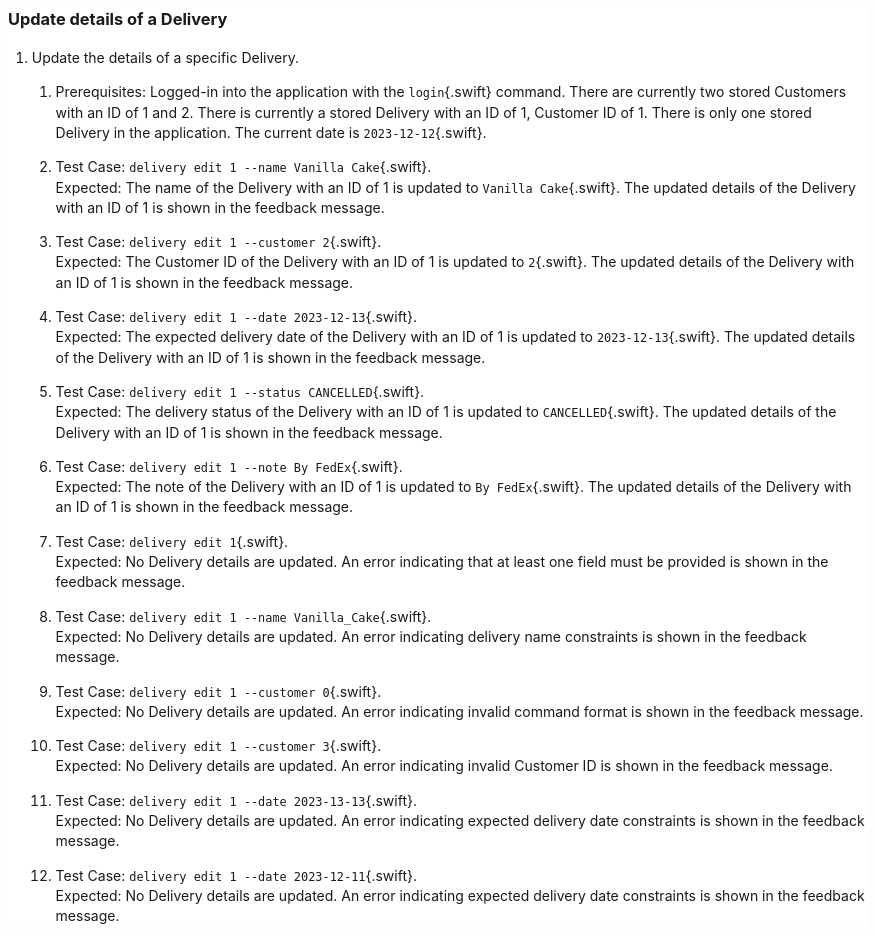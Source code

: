 ### Update details of a Delivery

1. Update the details of a specific Delivery.

    1. Prerequisites: Logged-in into the application with the `login`{.swift} command.
       There are currently two stored Customers with an ID of 1 and 2.
       There is currently a stored Delivery with an ID of 1, Customer ID of 1.
       There is only one stored Delivery in the application.
       The current date is `2023-12-12`{.swift}.

    2. Test Case: `delivery edit 1 --name Vanilla Cake`{.swift}.</br>
       Expected: The name of the Delivery with an ID of 1 is updated to `Vanilla Cake`{.swift}.
       The updated details of the Delivery with an ID of 1 is shown in the feedback message.

    3. Test Case: `delivery edit 1 --customer 2`{.swift}.</br>
       Expected: The Customer ID of the Delivery with an ID of 1 is updated to `2`{.swift}.
       The updated details of the Delivery with an ID of 1 is shown in the feedback message.

    4. Test Case: `delivery edit 1 --date 2023-12-13`{.swift}.</br>
       Expected: The expected delivery date of the Delivery with an ID of 1 is updated to `2023-12-13`{.swift}.
       The updated details of the Delivery with an ID of 1 is shown in the feedback message.

    5. Test Case: `delivery edit 1 --status CANCELLED`{.swift}.</br>
       Expected: The delivery status of the Delivery with an ID of 1 is updated to `CANCELLED`{.swift}.
       The updated details of the Delivery with an ID of 1 is shown in the feedback message.

    6. Test Case: `delivery edit 1 --note By FedEx`{.swift}.</br>
       Expected: The note of the Delivery with an ID of 1 is updated to `By FedEx`{.swift}.
       The updated details of the Delivery with an ID of 1 is shown in the feedback message.

    7. Test Case: `delivery edit 1`{.swift}.</br>
       Expected: No Delivery details are updated. An error indicating that at least one field must be provided is shown
       in the feedback message.

    8. Test Case: `delivery edit 1 --name Vanilla_Cake`{.swift}.</br>
       Expected: No Delivery details are updated. An error indicating delivery name constraints is shown
       in the feedback message.

    9. Test Case: `delivery edit 1 --customer 0`{.swift}.</br>
       Expected: No Delivery details are updated. An error indicating invalid command format is shown
       in the feedback message.

    10. Test Case: `delivery edit 1 --customer 3`{.swift}.</br>
        Expected: No Delivery details are updated. An error indicating invalid Customer ID is shown
        in the feedback message.

    11. Test Case: `delivery edit 1 --date 2023-13-13`{.swift}.</br>
        Expected: No Delivery details are updated. An error indicating expected delivery date constraints is shown
        in the feedback message.

    12. Test Case: `delivery edit 1 --date 2023-12-11`{.swift}.</br>
        Expected: No Delivery details are updated. An error indicating expected delivery date constraints is shown
        in the feedback message.
